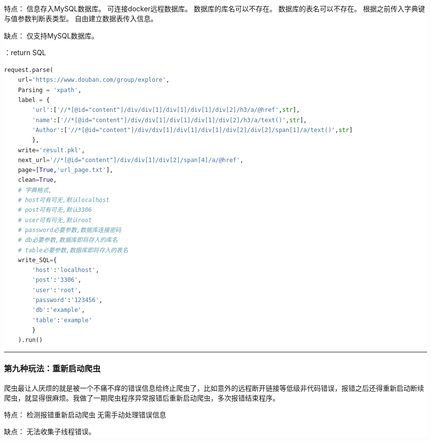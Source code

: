 特点：
信息存入MySQL数据库。
可连接docker远程数据库。
数据库的库名可以不存在。
数据库的表名可以不存在。
根据之前传入字典键与值参数判断表类型。
自由建立数据表传入信息。

缺点：
仅支持MySQL数据库。

：return SQL

```python
request.parse(
    url='https://www.douban.com/group/explore',
    Parsing = 'xpath',
    label = {
        'url':['//*[@id="content"]/div/div[1]/div[1]/div[1]/div[2]/h3/a/@href',str],
        'name':['//*[@id="content"]/div/div[1]/div[1]/div[1]/div[2]/h3/a/text()',str],
        'Author':['//*[@id="content"]/div/div[1]/div[1]/div[1]/div[2]/div[2]/span[1]/a/text()',str]
        },
    write='result.pkl',
    next_url='//*[@id="content"]/div/div[1]/div[2]/span[4]/a/@href',
    page=[True,'url_page.txt'],
    clean=True,
    # 字典格式,
    # host可有可无,默认localhost
    # post可有可无,默认3306
    # user可有可无,默认root
    # password必要参数,数据库连接密码
    # db必要参数,数据库即将存入的库名
    # table必要参数,数据库即将存入的表名
    write_SQL={
        'host':'localhost',
        'post':'3306',
        'user':'root',
        'password':'123456',
        'db':'example',
        'table':'example'
        }
    ).run()
```
---
### 第九种玩法：重新启动爬虫
爬虫最让人厌烦的就是被一个不痛不痒的错误信息给终止爬虫了，比如意外的远程断开链接等低级非代码错误，报错之后还得重新启动断续爬虫，就显得很麻烦。我做了一期爬虫程序异常报错后重新启动爬虫，多次报错结束程序。

特点：
检测报错重新启动爬虫
无需手动处理错误信息

缺点：
无法收集子线程错误。
